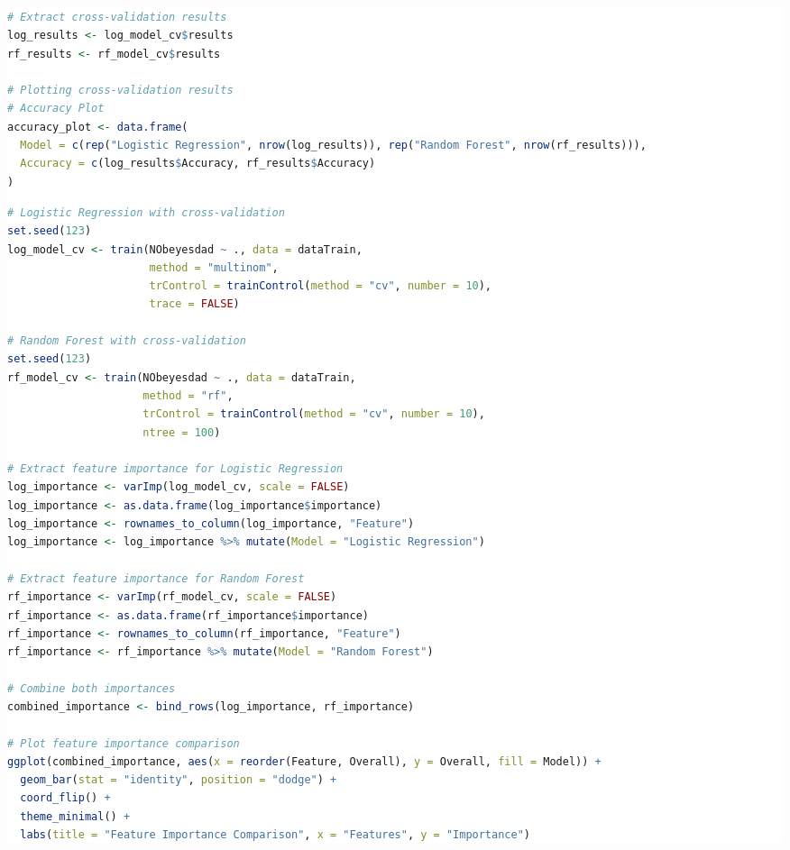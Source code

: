 ``` r
# Extract cross-validation results
log_results <- log_model_cv$results
rf_results <- rf_model_cv$results

# Plotting cross-validation results
# Accuracy Plot
accuracy_plot <- data.frame(
  Model = c(rep("Logistic Regression", nrow(log_results)), rep("Random Forest", nrow(rf_results))),
  Accuracy = c(log_results$Accuracy, rf_results$Accuracy)
)
```

``` r
# Logistic Regression with cross-validation
set.seed(123)
log_model_cv <- train(NObeyesdad ~ ., data = dataTrain, 
                      method = "multinom",
                      trControl = trainControl(method = "cv", number = 10),
                      trace = FALSE)

# Random Forest with cross-validation
set.seed(123)
rf_model_cv <- train(NObeyesdad ~ ., data = dataTrain, 
                     method = "rf", 
                     trControl = trainControl(method = "cv", number = 10), 
                     ntree = 100)

# Extract feature importance for Logistic Regression
log_importance <- varImp(log_model_cv, scale = FALSE)
log_importance <- as.data.frame(log_importance$importance)
log_importance <- rownames_to_column(log_importance, "Feature")
log_importance <- log_importance %>% mutate(Model = "Logistic Regression")

# Extract feature importance for Random Forest
rf_importance <- varImp(rf_model_cv, scale = FALSE)
rf_importance <- as.data.frame(rf_importance$importance)
rf_importance <- rownames_to_column(rf_importance, "Feature")
rf_importance <- rf_importance %>% mutate(Model = "Random Forest")

# Combine both importances
combined_importance <- bind_rows(log_importance, rf_importance)

# Plot feature importance comparison
ggplot(combined_importance, aes(x = reorder(Feature, Overall), y = Overall, fill = Model)) +
  geom_bar(stat = "identity", position = "dodge") +
  coord_flip() +
  theme_minimal() +
  labs(title = "Feature Importance Comparison", x = "Features", y = "Importance")
```
